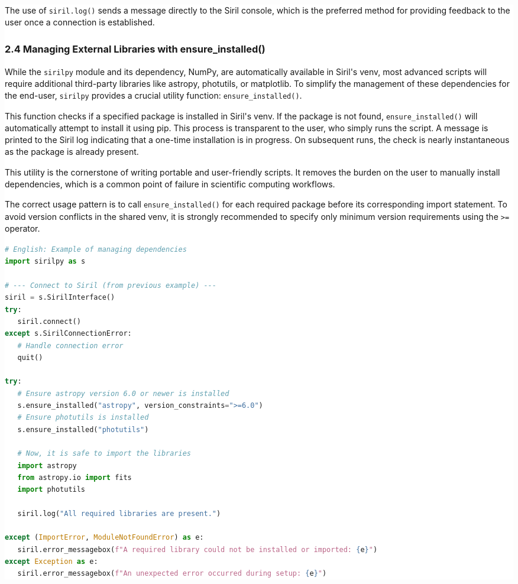 The use of `siril.log()` sends a message directly to the Siril console, which is the preferred method for providing feedback to the user once a connection is established.

### 2.4 Managing External Libraries with ensure_installed()

While the `sirilpy` module and its dependency, NumPy, are automatically available in Siril's venv, most advanced scripts will require additional third-party libraries like astropy, photutils, or matplotlib. To simplify the management of these dependencies for the end-user, `sirilpy` provides a crucial utility function: `ensure_installed()`.

This function checks if a specified package is installed in Siril's venv. If the package is not found, `ensure_installed()` will automatically attempt to install it using pip. This process is transparent to the user, who simply runs the script. A message is printed to the Siril log indicating that a one-time installation is in progress. On subsequent runs, the check is nearly instantaneous as the package is already present.

This utility is the cornerstone of writing portable and user-friendly scripts. It removes the burden on the user to manually install dependencies, which is a common point of failure in scientific computing workflows.

The correct usage pattern is to call `ensure_installed()` for each required package before its corresponding import statement. To avoid version conflicts in the shared venv, it is strongly recommended to specify only minimum version requirements using the `>=` operator.

```python
# English: Example of managing dependencies
import sirilpy as s

# --- Connect to Siril (from previous example) ---
siril = s.SirilInterface()
try:
   siril.connect()
except s.SirilConnectionError:
   # Handle connection error
   quit()

try:
   # Ensure astropy version 6.0 or newer is installed
   s.ensure_installed("astropy", version_constraints=">=6.0")
   # Ensure photutils is installed
   s.ensure_installed("photutils")

   # Now, it is safe to import the libraries
   import astropy
   from astropy.io import fits
   import photutils

   siril.log("All required libraries are present.")

except (ImportError, ModuleNotFoundError) as e:
   siril.error_messagebox(f"A required library could not be installed or imported: {e}")
except Exception as e:
   siril.error_messagebox(f"An unexpected error occurred during setup: {e}")
```
